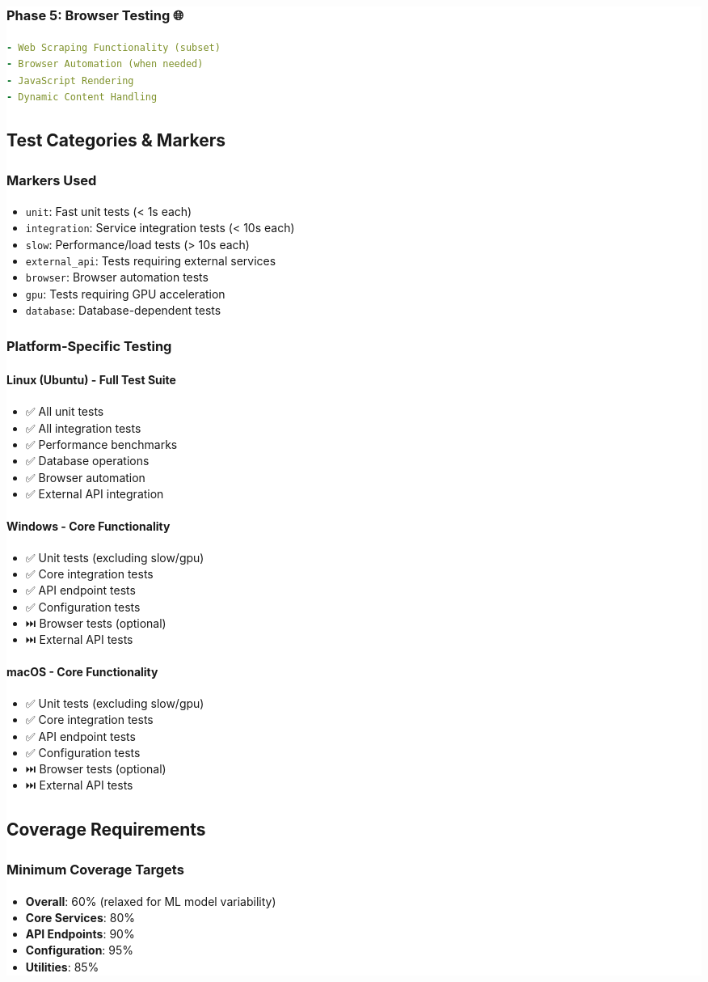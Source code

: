 ### **Phase 5: Browser Testing** 🌐
```yaml
- Web Scraping Functionality (subset)
- Browser Automation (when needed)
- JavaScript Rendering
- Dynamic Content Handling
```

## Test Categories & Markers

### **Markers Used**
- `unit`: Fast unit tests (< 1s each)
- `integration`: Service integration tests (< 10s each) 
- `slow`: Performance/load tests (> 10s each)
- `external_api`: Tests requiring external services
- `browser`: Browser automation tests
- `gpu`: Tests requiring GPU acceleration
- `database`: Database-dependent tests

### **Platform-Specific Testing**

#### **Linux (Ubuntu)** - Full Test Suite
- ✅ All unit tests
- ✅ All integration tests  
- ✅ Performance benchmarks
- ✅ Database operations
- ✅ Browser automation
- ✅ External API integration

#### **Windows** - Core Functionality
- ✅ Unit tests (excluding slow/gpu)
- ✅ Core integration tests
- ✅ API endpoint tests
- ✅ Configuration tests
- ⏭️ Browser tests (optional)
- ⏭️ External API tests

#### **macOS** - Core Functionality  
- ✅ Unit tests (excluding slow/gpu)
- ✅ Core integration tests
- ✅ API endpoint tests
- ✅ Configuration tests
- ⏭️ Browser tests (optional)
- ⏭️ External API tests

## Coverage Requirements

### **Minimum Coverage Targets**
- **Overall**: 60% (relaxed for ML model variability)
- **Core Services**: 80%
- **API Endpoints**: 90%
- **Configuration**: 95%
- **Utilities**: 85%
